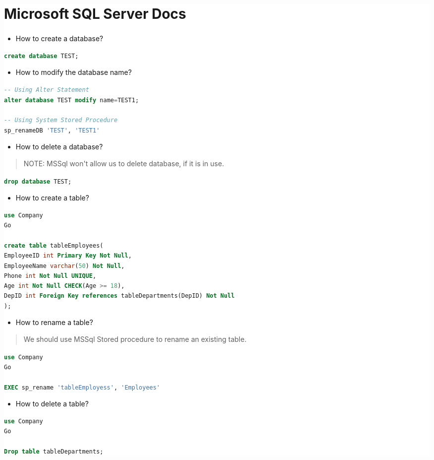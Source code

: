# Microsoft SQL Server Docs

* How to create a database?

```sql
create database TEST;
```

* How to modify the database name?

```sql
-- Using Alter Statement
alter database TEST modify name=TEST1;

-- Using System Stored Procedure
sp_renameDB 'TEST', 'TEST1'
```

* How to delete a database?

>NOTE: MSSql won't allow us to delete database, if it is in use.

```sql
drop database TEST;
```

* How to create a table?

```sql
use Company
Go

create table tableEmployees(
EmployeeID int Primary Key Not Null,
EmployeeName varchar(50) Not Null,
Phone int Not Null UNIQUE,
Age int Not Null CHECK(Age >= 18),
DepID int Foreign Key references tableDepartments(DepID) Not Null
);
```

* How to rename a table?

> We should use MSSql Stored procedure to rename an existing table.

```sql
use Company
Go

EXEC sp_rename 'tableEmployess', 'Employees'
```

* How to delete a table?

```sql
use Company
Go

Drop table tableDepartments;
```
